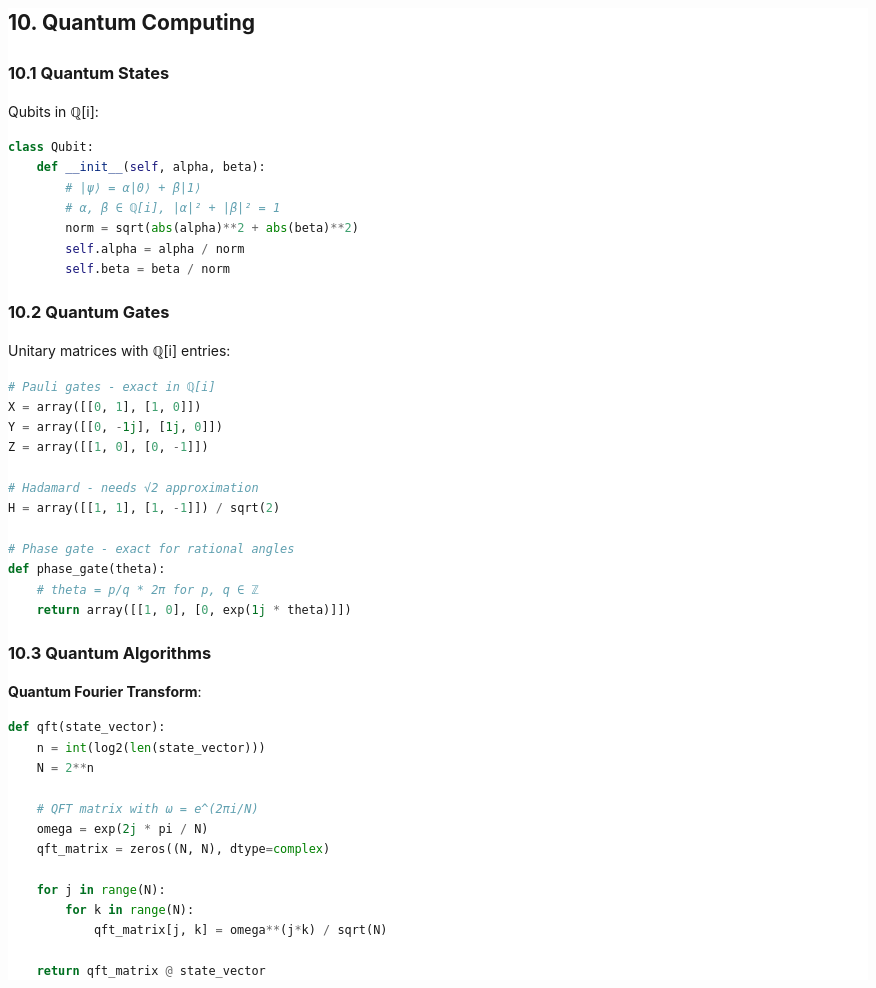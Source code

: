 ## 10. Quantum Computing

### 10.1 Quantum States

Qubits in ℚ[i]:
```python
class Qubit:
    def __init__(self, alpha, beta):
        # |ψ⟩ = α|0⟩ + β|1⟩
        # α, β ∈ ℚ[i], |α|² + |β|² = 1
        norm = sqrt(abs(alpha)**2 + abs(beta)**2)
        self.alpha = alpha / norm
        self.beta = beta / norm
```

### 10.2 Quantum Gates

Unitary matrices with ℚ[i] entries:
```python
# Pauli gates - exact in ℚ[i]
X = array([[0, 1], [1, 0]])
Y = array([[0, -1j], [1j, 0]])
Z = array([[1, 0], [0, -1]])

# Hadamard - needs √2 approximation
H = array([[1, 1], [1, -1]]) / sqrt(2)

# Phase gate - exact for rational angles
def phase_gate(theta):
    # theta = p/q * 2π for p, q ∈ ℤ
    return array([[1, 0], [0, exp(1j * theta)]])
```

### 10.3 Quantum Algorithms

**Quantum Fourier Transform**:
```python
def qft(state_vector):
    n = int(log2(len(state_vector)))
    N = 2**n
    
    # QFT matrix with ω = e^(2πi/N)
    omega = exp(2j * pi / N)
    qft_matrix = zeros((N, N), dtype=complex)
    
    for j in range(N):
        for k in range(N):
            qft_matrix[j, k] = omega**(j*k) / sqrt(N)
    
    return qft_matrix @ state_vector
```
